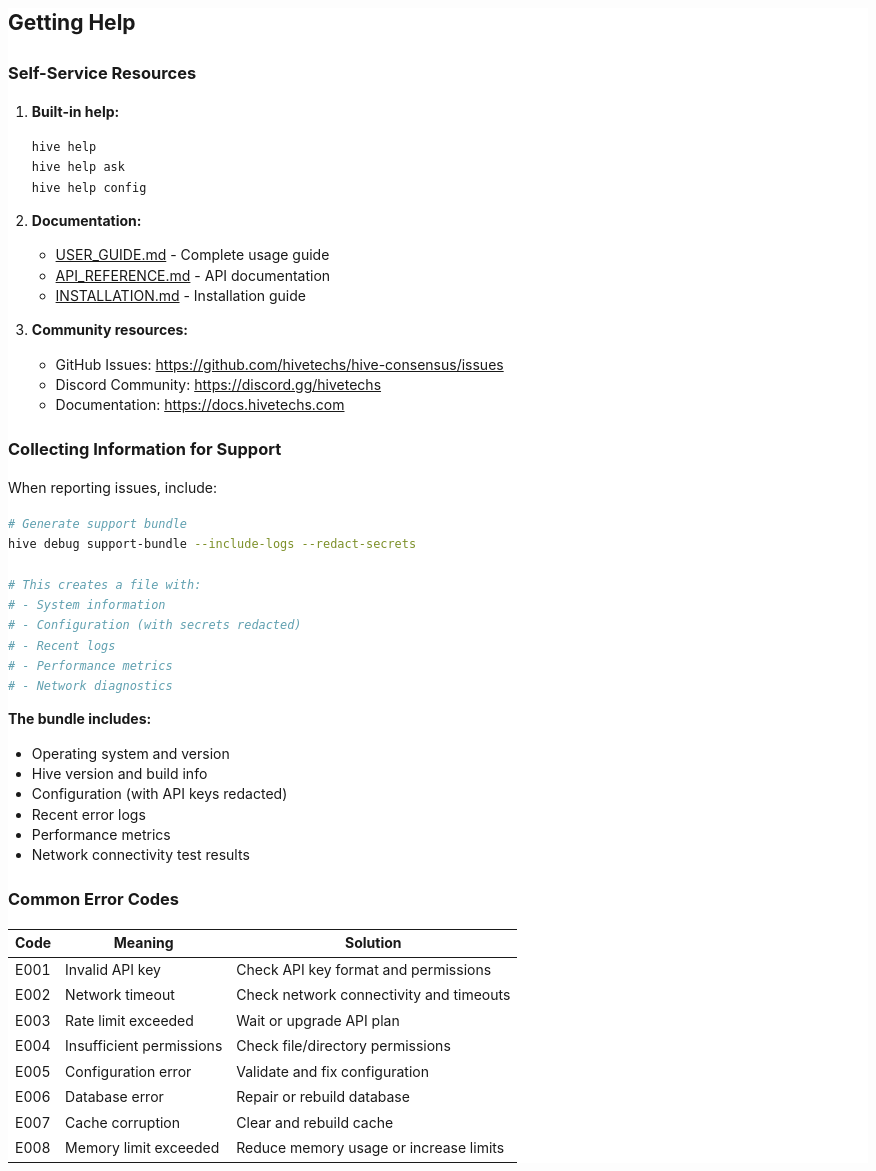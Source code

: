 ## Getting Help

### Self-Service Resources

1. **Built-in help:**
   ```bash
   hive help
   hive help ask
   hive help config
   ```

2. **Documentation:**
   - [USER_GUIDE.md](USER_GUIDE.md) - Complete usage guide
   - [API_REFERENCE.md](API_REFERENCE.md) - API documentation
   - [INSTALLATION.md](INSTALLATION.md) - Installation guide

3. **Community resources:**
   - GitHub Issues: https://github.com/hivetechs/hive-consensus/issues
   - Discord Community: https://discord.gg/hivetechs
   - Documentation: https://docs.hivetechs.com

### Collecting Information for Support

When reporting issues, include:

```bash
# Generate support bundle
hive debug support-bundle --include-logs --redact-secrets

# This creates a file with:
# - System information
# - Configuration (with secrets redacted)
# - Recent logs
# - Performance metrics
# - Network diagnostics
```

**The bundle includes:**
- Operating system and version
- Hive version and build info
- Configuration (with API keys redacted)
- Recent error logs
- Performance metrics
- Network connectivity test results

### Common Error Codes

| Code | Meaning | Solution |
|------|---------|----------|
| E001 | Invalid API key | Check API key format and permissions |
| E002 | Network timeout | Check network connectivity and timeouts |
| E003 | Rate limit exceeded | Wait or upgrade API plan |
| E004 | Insufficient permissions | Check file/directory permissions |
| E005 | Configuration error | Validate and fix configuration |
| E006 | Database error | Repair or rebuild database |
| E007 | Cache corruption | Clear and rebuild cache |
| E008 | Memory limit exceeded | Reduce memory usage or increase limits |
